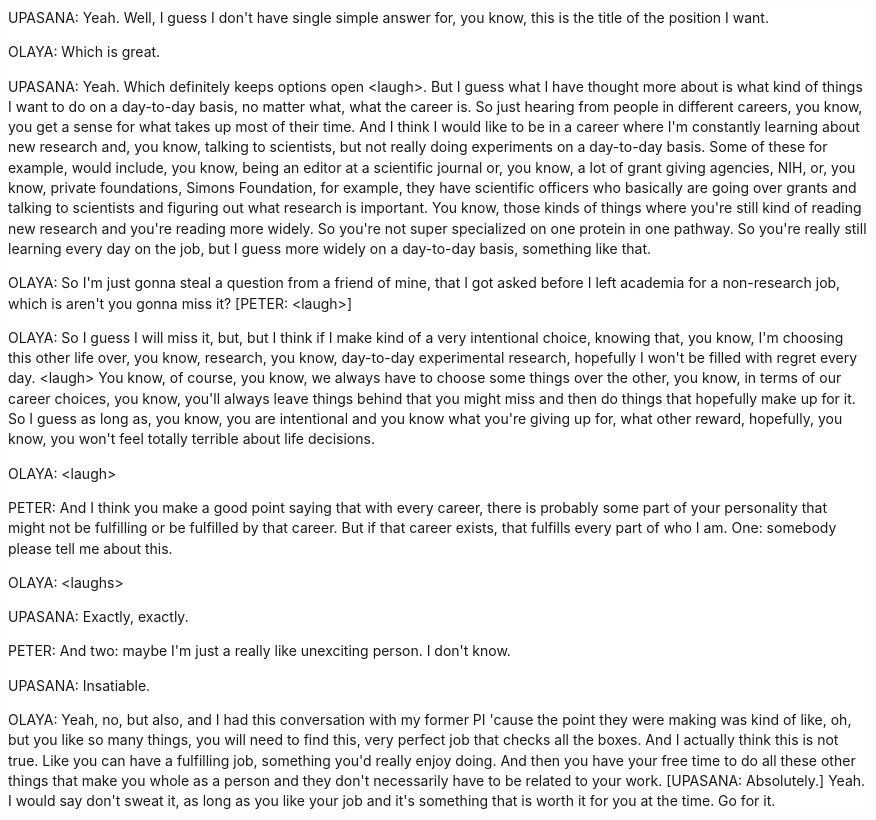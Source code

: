 UPASANA:
Yeah. Well, I guess I don't have single simple answer for, you know, this is the title of the position I want.

OLAYA:
Which is great.

UPASANA:
Yeah. Which definitely keeps options open \<laugh>. But I guess what I have thought more about is what kind of things I want to do on a day-to-day basis, no matter what, what the career is. So just hearing from people in different careers, you know, you get a sense for what takes up most of their time. And I think I would like to be in a career where I'm constantly learning about new research and, you know, talking to scientists, but not really doing experiments on a day-to-day basis. Some of these for example, would include, you know, being an editor at a scientific journal or, you know, a lot of grant giving agencies, NIH, or, you know, private foundations, Simons Foundation, for example, they have scientific officers who basically are going over grants and talking to scientists and figuring out what research is important. You know, those kinds of things where you're still kind of reading new research and you're reading more widely. So you're not super specialized on one protein in one pathway. So you're really still learning every day on the job, but I guess more widely on a day-to-day basis, something like that.

OLAYA:
So I'm just gonna steal a question from a friend of mine, that I got asked before I left academia for a non-research job, which is aren't you gonna miss it? [PETER: \<laugh>]

OLAYA:
So I guess I will miss it, but, but I think if I make kind of a very intentional choice, knowing that, you know, I'm choosing this other life over, you know, research, you know, day-to-day experimental research, hopefully I won't be filled with regret every day. \<laugh> You know, of course, you know, we always have to choose some things over the other, you know, in terms of our career choices, you know, you'll always leave things behind that you might miss and then do things that hopefully make up for it. So I guess as long as, you know, you are intentional and you know what you're giving up for, what other reward, hopefully, you know, you won't feel totally terrible about life decisions.

OLAYA:
\<laugh>

PETER:
And I think you make a good point saying that with every career, there is probably some part of your personality that might not be fulfilling or be fulfilled by that career. But if that career exists, that fulfills every part of who I am. One: somebody please tell me about this.

OLAYA:
\<laughs>

UPASANA:
Exactly, exactly.

PETER:
And two: maybe I'm just a really like unexciting person. I don't know.

UPASANA:
Insatiable.

OLAYA:
Yeah, no, but also, and I had this conversation with my former PI 'cause the point they were making was kind of like, oh, but you like so many things, you will need to find this, very perfect job that checks all the boxes. And I actually think this is not true. Like you can have a fulfilling job, something you'd really enjoy doing. And then you have your free time to do all these other things that make you whole as a person and they don't necessarily have to be related to your work. [UPASANA: Absolutely.] Yeah. I would say don't sweat it, as long as you like your job and it's something that is worth it for you at the time. Go for it.
